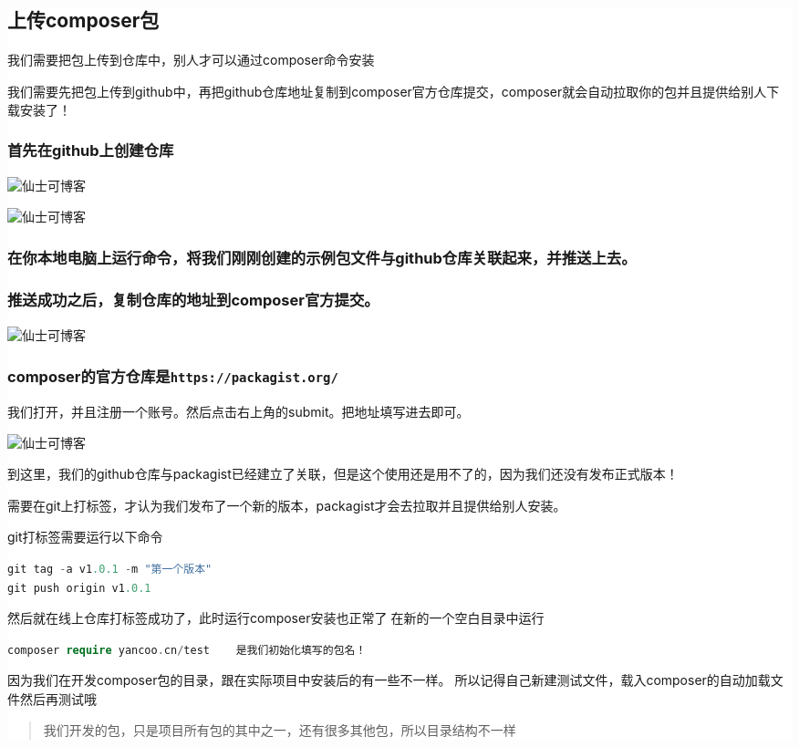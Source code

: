 

## 上传composer包

我们需要把包上传到仓库中，别人才可以通过composer命令安装

我们需要先把包上传到github中，再把github仓库地址复制到composer官方仓库提交，composer就会自动拉取你的包并且提供给别人下载安装了！



### 首先在github上创建仓库

![仙士可博客](http://www.php20.cn/Upload/image/ueditor/20190425/1556155593424171.png)

![仙士可博客](http://www.php20.cn/Upload/image/ueditor/20190425/1556155594648222.png)



### 在你本地电脑上运行命令，将我们刚刚创建的示例包文件与github仓库关联起来，并推送上去。



### 推送成功之后，复制仓库的地址到composer官方提交。

![仙士可博客](http://www.php20.cn/Upload/image/ueditor/20190425/1556155594537760.png)



### composer的官方仓库是`https://packagist.org/`

我们打开，并且注册一个账号。然后点击右上角的submit。把地址填写进去即可。

![仙士可博客](http://www.php20.cn/Upload/image/ueditor/20190425/1556155594112948.png)

到这里，我们的github仓库与packagist已经建立了关联，但是这个使用还是用不了的，因为我们还没有发布正式版本！

需要在git上打标签，才认为我们发布了一个新的版本，packagist才会去拉取并且提供给别人安装。

git打标签需要运行以下命令

```php
git tag -a v1.0.1 -m "第一个版本"
git push origin v1.0.1
```

然后就在线上仓库打标签成功了，此时运行composer安装也正常了
在新的一个空白目录中运行

```php
composer require yancoo.cn/test    是我们初始化填写的包名！
```

因为我们在开发composer包的目录，跟在实际项目中安装后的有一些不一样。 所以记得自己新建测试文件，载入composer的自动加载文件然后再测试哦

> 我们开发的包，只是项目所有包的其中之一，还有很多其他包，所以目录结构不一样